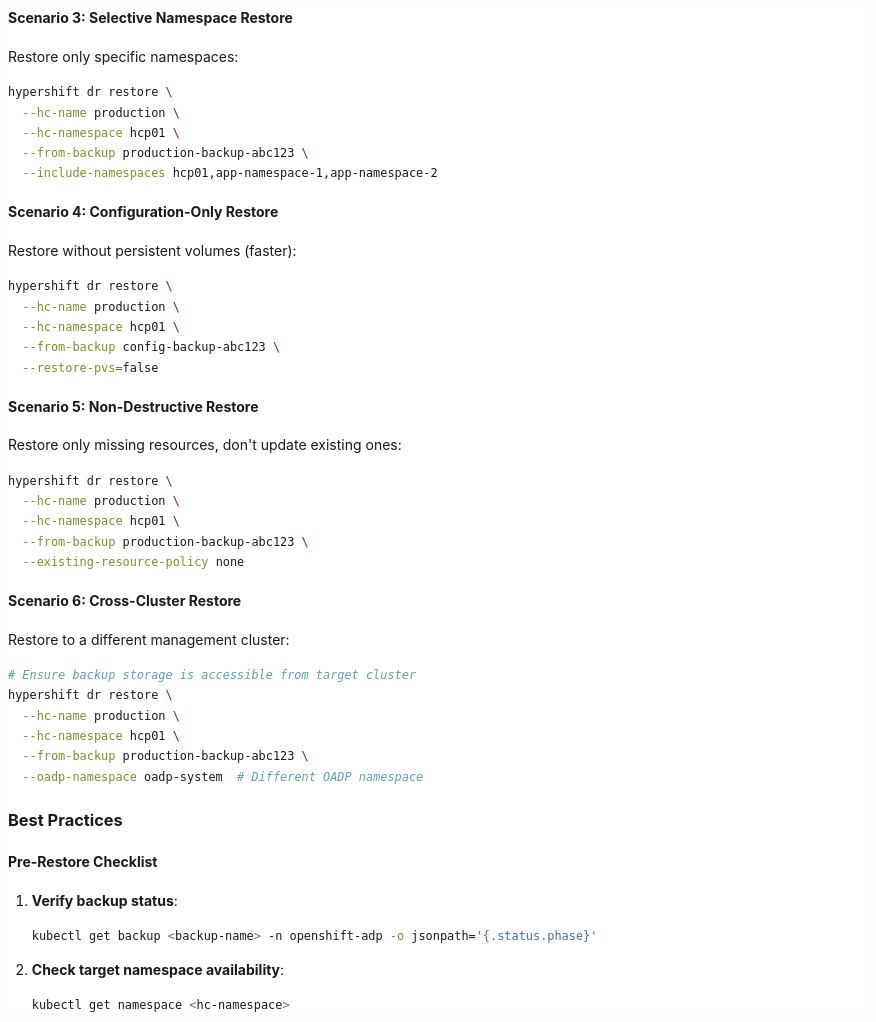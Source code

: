 #### Scenario 3: Selective Namespace Restore
Restore only specific namespaces:
```bash
hypershift dr restore \
  --hc-name production \
  --hc-namespace hcp01 \
  --from-backup production-backup-abc123 \
  --include-namespaces hcp01,app-namespace-1,app-namespace-2
```

#### Scenario 4: Configuration-Only Restore
Restore without persistent volumes (faster):
```bash
hypershift dr restore \
  --hc-name production \
  --hc-namespace hcp01 \
  --from-backup config-backup-abc123 \
  --restore-pvs=false
```

#### Scenario 5: Non-Destructive Restore
Restore only missing resources, don't update existing ones:
```bash
hypershift dr restore \
  --hc-name production \
  --hc-namespace hcp01 \
  --from-backup production-backup-abc123 \
  --existing-resource-policy none
```

#### Scenario 6: Cross-Cluster Restore
Restore to a different management cluster:
```bash
# Ensure backup storage is accessible from target cluster
hypershift dr restore \
  --hc-name production \
  --hc-namespace hcp01 \
  --from-backup production-backup-abc123 \
  --oadp-namespace oadp-system  # Different OADP namespace
```

### Best Practices

#### Pre-Restore Checklist

1. **Verify backup status**:
   ```bash
   kubectl get backup <backup-name> -n openshift-adp -o jsonpath='{.status.phase}'
   ```

2. **Check target namespace availability**:
   ```bash
   kubectl get namespace <hc-namespace>
   ```
